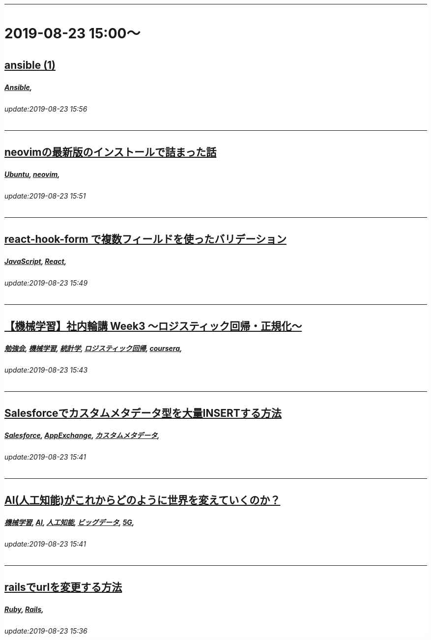 
---




# 2019-08-23 15:00～
## [ansible (1)](https://qiita.com/hamingcode/items/c13640cb9554d641f1dd)
##### [Ansible](https://qiita.com/tags/Ansible), 
###### update:2019-08-23 15:56
---
## [neovimの最新版のインストールで詰まった話](https://qiita.com/upnt/items/0c4719e14d2927e9b9b9)
##### [Ubuntu](https://qiita.com/tags/Ubuntu), [neovim](https://qiita.com/tags/neovim), 
###### update:2019-08-23 15:51
---
## [react-hook-form で複数フィールドを使ったバリデーション](https://qiita.com/popose/items/765d89356cce32a708ce)
##### [JavaScript](https://qiita.com/tags/JavaScript), [React](https://qiita.com/tags/React), 
###### update:2019-08-23 15:49
---
## [【機械学習】社内輪講 Week3 〜ロジスティック回帰・正規化〜](https://qiita.com/aoki-k/items/9c4214d6b5c955b91591)
##### [勉強会](https://qiita.com/tags/勉強会), [機械学習](https://qiita.com/tags/機械学習), [統計学](https://qiita.com/tags/統計学), [ロジスティック回帰](https://qiita.com/tags/ロジスティック回帰), [coursera](https://qiita.com/tags/coursera), 
###### update:2019-08-23 15:43
---
## [Salesforceでカスタムメタデータ型を大量INSERTする方法](https://qiita.com/Aptenodytes9/items/ebf059fe35aea153b494)
##### [Salesforce](https://qiita.com/tags/Salesforce), [AppExchange](https://qiita.com/tags/AppExchange), [カスタムメタデータ](https://qiita.com/tags/カスタムメタデータ), 
###### update:2019-08-23 15:41
---
## [AI(人工知能)がこれからどのように世界を変えていくのか？](https://qiita.com/Octoparse_Japan/items/0089a6ae647ba1cfb127)
##### [機械学習](https://qiita.com/tags/機械学習), [AI](https://qiita.com/tags/AI), [人工知能](https://qiita.com/tags/人工知能), [ビッグデータ](https://qiita.com/tags/ビッグデータ), [5G](https://qiita.com/tags/5G), 
###### update:2019-08-23 15:41
---
## [railsでurlを変更する方法](https://qiita.com/Koh515/items/bee3375401e572ba769c)
##### [Ruby](https://qiita.com/tags/Ruby), [Rails](https://qiita.com/tags/Rails), 
###### update:2019-08-23 15:36